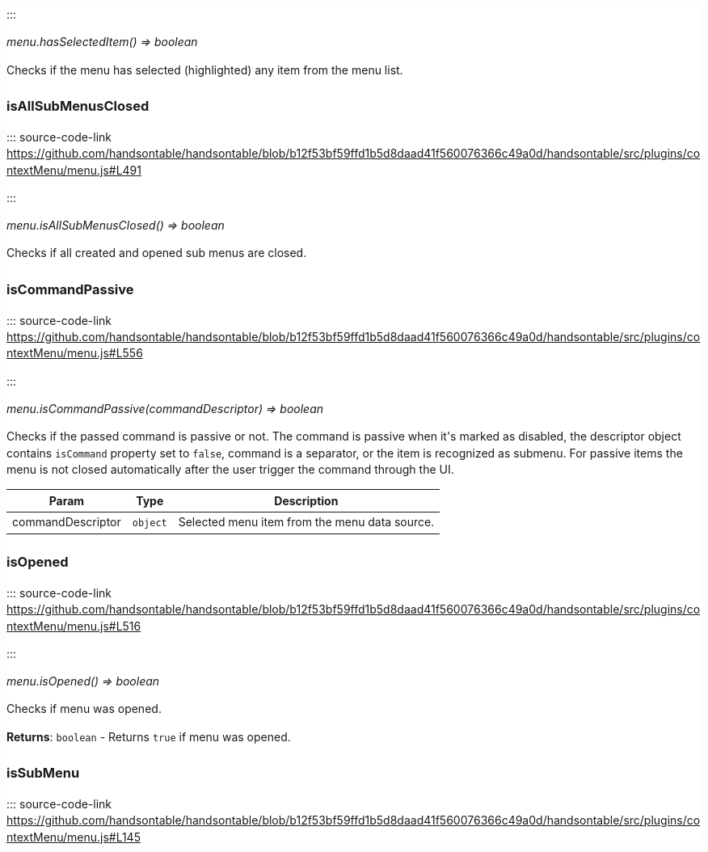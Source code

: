 :::

_menu.hasSelectedItem() ⇒ boolean_

Checks if the menu has selected (highlighted) any item from the menu list.



### isAllSubMenusClosed
  
::: source-code-link https://github.com/handsontable/handsontable/blob/b12f53bf59ffd1b5d8daad41f560076366c49a0d/handsontable/src/plugins/contextMenu/menu.js#L491

:::

_menu.isAllSubMenusClosed() ⇒ boolean_

Checks if all created and opened sub menus are closed.



### isCommandPassive
  
::: source-code-link https://github.com/handsontable/handsontable/blob/b12f53bf59ffd1b5d8daad41f560076366c49a0d/handsontable/src/plugins/contextMenu/menu.js#L556

:::

_menu.isCommandPassive(commandDescriptor) ⇒ boolean_

Checks if the passed command is passive or not. The command is passive when it's marked as
disabled, the descriptor object contains `isCommand` property set to `false`, command
is a separator, or the item is recognized as submenu. For passive items the menu is not
closed automatically after the user trigger the command through the UI.


| Param | Type | Description |
| --- | --- | --- |
| commandDescriptor | `object` | Selected menu item from the menu data source. |



### isOpened
  
::: source-code-link https://github.com/handsontable/handsontable/blob/b12f53bf59ffd1b5d8daad41f560076366c49a0d/handsontable/src/plugins/contextMenu/menu.js#L516

:::

_menu.isOpened() ⇒ boolean_

Checks if menu was opened.


**Returns**: `boolean` - Returns `true` if menu was opened.  

### isSubMenu
  
::: source-code-link https://github.com/handsontable/handsontable/blob/b12f53bf59ffd1b5d8daad41f560076366c49a0d/handsontable/src/plugins/contextMenu/menu.js#L145
